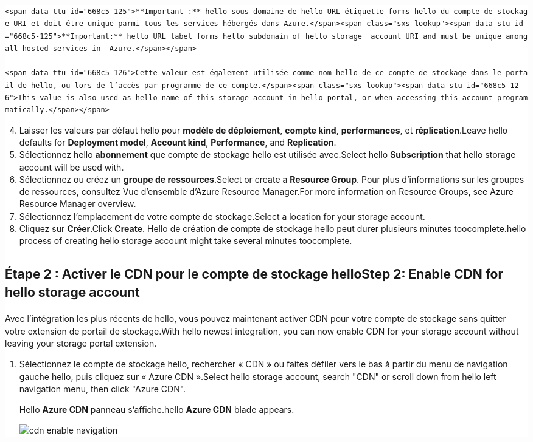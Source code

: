     <span data-ttu-id="668c5-125">**Important :** hello sous-domaine de hello URL étiquette forms hello du compte de stockage URI et doit être unique parmi tous les services hébergés dans Azure.</span><span class="sxs-lookup"><span data-stu-id="668c5-125">**Important:** hello URL label forms hello subdomain of hello storage  account URI and must be unique among all hosted services in  Azure.</span></span>
   
    <span data-ttu-id="668c5-126">Cette valeur est également utilisée comme nom hello de ce compte de stockage dans le portail de hello, ou lors de l’accès par programme de ce compte.</span><span class="sxs-lookup"><span data-stu-id="668c5-126">This value is also used as hello name of this storage account in hello portal, or when accessing this account programmatically.</span></span>
4. <span data-ttu-id="668c5-127">Laisser les valeurs par défaut hello pour **modèle de déploiement**, **compte kind**, **performances**, et **réplication**.</span><span class="sxs-lookup"><span data-stu-id="668c5-127">Leave hello defaults for **Deployment model**, **Account kind**, **Performance**, and **Replication**.</span></span> 
5. <span data-ttu-id="668c5-128">Sélectionnez hello **abonnement** que compte de stockage hello est utilisée avec.</span><span class="sxs-lookup"><span data-stu-id="668c5-128">Select hello **Subscription** that hello storage account will be used with.</span></span>
6. <span data-ttu-id="668c5-129">Sélectionnez ou créez un **groupe de ressources**.</span><span class="sxs-lookup"><span data-stu-id="668c5-129">Select or create a **Resource Group**.</span></span>  <span data-ttu-id="668c5-130">Pour plus d’informations sur les groupes de ressources, consultez [Vue d’ensemble d’Azure Resource Manager](../azure-resource-manager/resource-group-overview.md#resource-groups).</span><span class="sxs-lookup"><span data-stu-id="668c5-130">For more information on Resource Groups, see [Azure Resource Manager overview](../azure-resource-manager/resource-group-overview.md#resource-groups).</span></span>
7. <span data-ttu-id="668c5-131">Sélectionnez l’emplacement de votre compte de stockage.</span><span class="sxs-lookup"><span data-stu-id="668c5-131">Select a location for your storage account.</span></span>
8. <span data-ttu-id="668c5-132">Cliquez sur **Créer**.</span><span class="sxs-lookup"><span data-stu-id="668c5-132">Click **Create**.</span></span> <span data-ttu-id="668c5-133">Hello de création de compte de stockage hello peut durer plusieurs minutes toocomplete.</span><span class="sxs-lookup"><span data-stu-id="668c5-133">hello process of creating hello storage account might take several minutes toocomplete.</span></span>

## <a name="step-2-enable-cdn-for-hello-storage-account"></a><span data-ttu-id="668c5-134">Étape 2 : Activer le CDN pour le compte de stockage hello</span><span class="sxs-lookup"><span data-stu-id="668c5-134">Step 2: Enable CDN for hello storage account</span></span>

<span data-ttu-id="668c5-135">Avec l’intégration les plus récents de hello, vous pouvez maintenant activer CDN pour votre compte de stockage sans quitter votre extension de portail de stockage.</span><span class="sxs-lookup"><span data-stu-id="668c5-135">With hello newest integration, you can now enable CDN for your storage account without leaving your storage portal extension.</span></span> 

1. <span data-ttu-id="668c5-136">Sélectionnez le compte de stockage hello, rechercher « CDN » ou faites défiler vers le bas à partir du menu de navigation gauche hello, puis cliquez sur « Azure CDN ».</span><span class="sxs-lookup"><span data-stu-id="668c5-136">Select hello storage account, search "CDN" or scroll down from hello left navigation menu, then click "Azure CDN".</span></span>
    
    <span data-ttu-id="668c5-137">Hello **Azure CDN** panneau s’affiche.</span><span class="sxs-lookup"><span data-stu-id="668c5-137">hello **Azure CDN** blade appears.</span></span>

    ![cdn enable navigation][cdn-enable-navigation]
    

[create-new-storage-account]: ./media/cdn-create-a-storage-account-with-cdn/CDN_CreateNewStorageAcct.png
[cdn-enable-navigation]: ./media/cdn-create-a-storage-account-with-cdn/cdn-storage-new-endpoint-creation.png
[cdn-storage-new-endpoint]: ./media/cdn-create-a-storage-account-with-cdn/cdn-storage-new-endpoint-list.png
[cdn-storage-cdn-configuration]: ./media/cdn-create-a-storage-account-with-cdn/cdn-storage-endpoint-configuration.png 